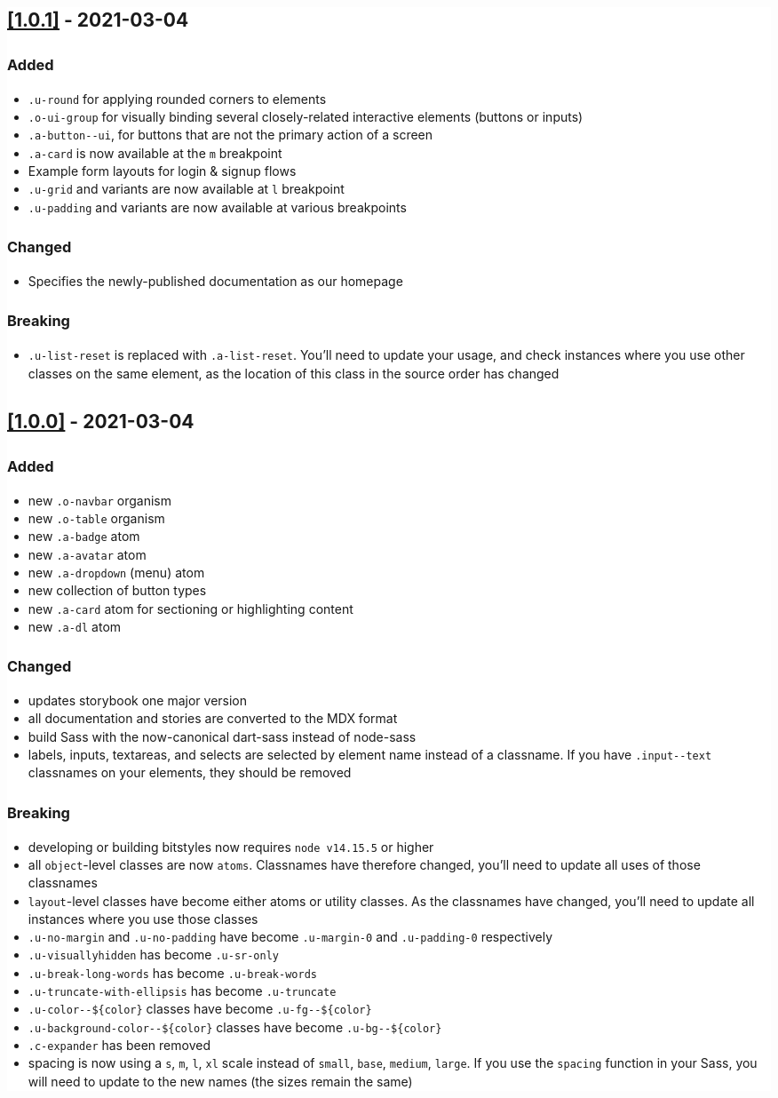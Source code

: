 ## [[1.0.1]](https://github.com/bitcrowd/bitstyles/releases/tag/v1.0.1) - 2021-03-04

### Added

- `.u-round` for applying rounded corners to elements
- `.o-ui-group` for visually binding several closely-related interactive elements (buttons or inputs)
- `.a-button--ui`, for buttons that are not the primary action of a screen
- `.a-card` is now available at the `m` breakpoint
- Example form layouts for login & signup flows
- `.u-grid` and variants are now available at `l` breakpoint
- `.u-padding` and variants are now available at various breakpoints

### Changed

- Specifies the newly-published documentation as our homepage

### Breaking

- `.u-list-reset` is replaced with `.a-list-reset`. You’ll need to update your usage, and check instances where you use other classes on the same element, as the location of this class in the source order has changed

## [[1.0.0]](https://github.com/bitcrowd/bitstyles/releases/tag/v1.0.0) - 2021-03-04

### Added

- new `.o-navbar` organism
- new `.o-table` organism
- new `.a-badge` atom
- new `.a-avatar` atom
- new `.a-dropdown` (menu) atom
- new collection of button types
- new `.a-card` atom for sectioning or highlighting content
- new `.a-dl` atom

### Changed

- updates storybook one major version
- all documentation and stories are converted to the MDX format
- build Sass with the now-canonical dart-sass instead of node-sass
- labels, inputs, textareas, and selects are selected by element name instead of a classname. If you have `.input--text` classnames on your elements, they should be removed

### Breaking

- developing or building bitstyles now requires `node v14.15.5` or higher
- all `object`-level classes are now `atoms`. Classnames have therefore changed, you’ll need to update all uses of those classnames
- `layout`-level classes have become either atoms or utility classes. As the classnames have changed, you’ll need to update all instances where you use those classes
- `.u-no-margin` and `.u-no-padding` have become `.u-margin-0` and `.u-padding-0` respectively
- `.u-visuallyhidden` has become `.u-sr-only`
- `.u-break-long-words` has become `.u-break-words`
- `.u-truncate-with-ellipsis` has become `.u-truncate`
- `.u-color--${color}` classes have become `.u-fg--${color}`
- `.u-background-color--${color}` classes have become `.u-bg--${color}`
- `.c-expander` has been removed
- spacing is now using a `s`, `m`, `l`, `xl` scale instead of `small`, `base`, `medium`, `large`. If you use the `spacing` function in your Sass, you will need to update to the new names (the sizes remain the same)